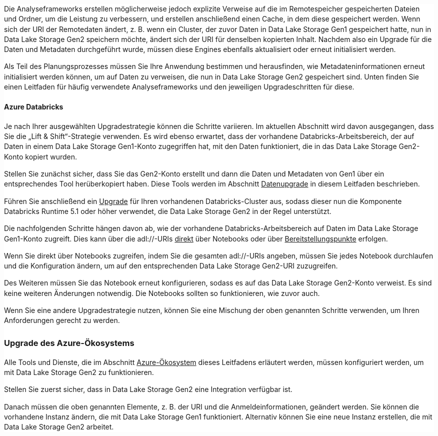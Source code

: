 Die Analyseframeworks erstellen möglicherweise jedoch explizite Verweise auf die im Remotespeicher gespeicherten Dateien und Ordner, um die Leistung zu verbessern, und erstellen anschließend einen Cache, in dem diese gespeichert werden. Wenn sich der URI der Remotedaten ändert, z. B. wenn ein Cluster, der zuvor Daten in Data Lake Storage Gen1 gespeichert hatte, nun in Data Lake Storage Gen2 speichern möchte, ändert sich der URI für denselben kopierten Inhalt. Nachdem also ein Upgrade für die Daten und Metadaten durchgeführt wurde, müssen diese Engines ebenfalls aktualisiert oder erneut initialisiert werden.

Als Teil des Planungsprozesses müssen Sie Ihre Anwendung bestimmen und herausfinden, wie Metadateninformationen erneut initialisiert werden können, um auf Daten zu verweisen, die nun in Data Lake Storage Gen2 gespeichert sind. Unten finden Sie einen Leitfaden für häufig verwendete Analyseframeworks und den jeweiligen Upgradeschritten für diese.

#### <a name="azure-databricks"></a>Azure Databricks

Je nach Ihrer ausgewählten Upgradestrategie können die Schritte variieren. Im aktuellen Abschnitt wird davon ausgegangen, dass Sie die „Lift & Shift“-Strategie verwenden. Es wird ebenso erwartet, dass der vorhandene Databricks-Arbeitsbereich, der auf Daten in einem Data Lake Storage Gen1-Konto zugegriffen hat, mit den Daten funktioniert, die in das Data Lake Storage Gen2-Konto kopiert wurden.

Stellen Sie zunächst sicher, dass Sie das Gen2-Konto erstellt und dann die Daten und Metadaten von Gen1 über ein entsprechendes Tool herüberkopiert haben. Diese Tools werden im Abschnitt [Datenupgrade](#data-upgrade) in diesem Leitfaden beschrieben.

Führen Sie anschließend ein [Upgrade](https://docs.azuredatabricks.net/user-guide/clusters/index.html) für Ihren vorhandenen Databricks-Cluster aus, sodass dieser nun die Komponente Databricks Runtime 5.1 oder höher verwendet, die Data Lake Storage Gen2 in der Regel unterstützt.

Die nachfolgenden Schritte hängen davon ab, wie der vorhandene Databricks-Arbeitsbereich auf Daten im Data Lake Storage Gen1-Konto zugreift. Dies kann über die adl://-URIs [direkt](https://docs.azuredatabricks.net/spark/latest/data-sources/azure/azure-datalake.html#access-azure-data-lake-store-directly) über Notebooks oder über [Bereitstellungspunkte](https://docs.azuredatabricks.net/spark/latest/data-sources/azure/azure-datalake.html#mount-azure-data-lake-store-with-dbfs) erfolgen.

Wenn Sie direkt über Notebooks zugreifen, indem Sie die gesamten adl://-URIs angeben, müssen Sie jedes Notebook durchlaufen und die Konfiguration ändern, um auf den entsprechenden Data Lake Storage Gen2-URI zuzugreifen.

Des Weiteren müssen Sie das Notebook erneut konfigurieren, sodass es auf das Data Lake Storage Gen2-Konto verweist. Es sind keine weiteren Änderungen notwendig. Die Notebooks sollten so funktionieren, wie zuvor auch.

Wenn Sie eine andere Upgradestrategie nutzen, können Sie eine Mischung der oben genannten Schritte verwenden, um Ihren Anforderungen gerecht zu werden.

### <a name="azure-ecosystem-upgrade"></a>Upgrade des Azure-Ökosystems

Alle Tools und Dienste, die im Abschnitt [Azure-Ökosystem](#azure-ecosystem) dieses Leitfadens erläutert werden, müssen konfiguriert werden, um mit Data Lake Storage Gen2 zu funktionieren.

Stellen Sie zuerst sicher, dass in Data Lake Storage Gen2 eine Integration verfügbar ist.

Danach müssen die oben genannten Elemente, z. B. der URI und die Anmeldeinformationen, geändert werden. Sie können die vorhandene Instanz ändern, die mit Data Lake Storage Gen1 funktioniert. Alternativ können Sie eine neue Instanz erstellen, die mit Data Lake Storage Gen2 arbeitet.
